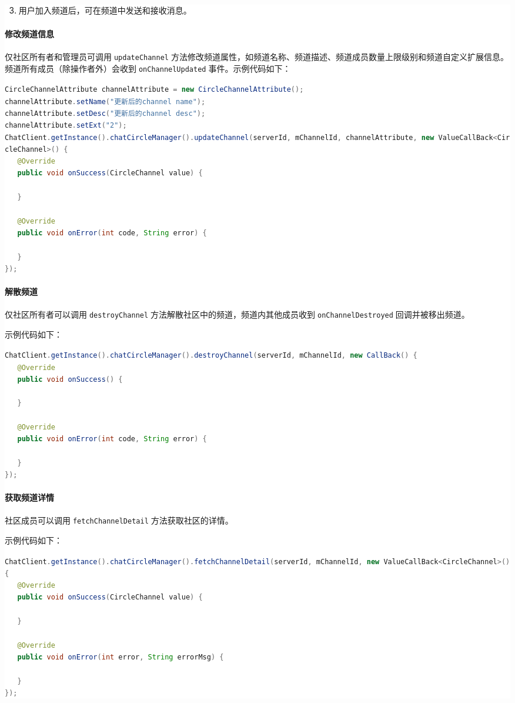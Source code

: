 3. 用户加入频道后，可在频道中发送和接收消息。

#### 修改频道信息

仅社区所有者和管理员可调用 `updateChannel` 方法修改频道属性，如频道名称、频道描述、频道成员数量上限级别和频道自定义扩展信息。频道所有成员（除操作者外）会收到 `onChannelUpdated` 事件。示例代码如下：

```java
CircleChannelAttribute channelAttribute = new CircleChannelAttribute();
channelAttribute.setName("更新后的channel name");
channelAttribute.setDesc("更新后的channel desc");
channelAttribute.setExt("2");
ChatClient.getInstance().chatCircleManager().updateChannel(serverId, mChannelId, channelAttribute, new ValueCallBack<CircleChannel>() {
   @Override
   public void onSuccess(CircleChannel value) {
      
   }

   @Override
   public void onError(int code, String error) {
     
   }
});
```

#### 解散频道

仅社区所有者可以调用 `destroyChannel` 方法解散社区中的频道，频道内其他成员收到 `onChannelDestroyed` 回调并被移出频道。

示例代码如下：

```java
ChatClient.getInstance().chatCircleManager().destroyChannel(serverId, mChannelId, new CallBack() {
   @Override
   public void onSuccess() {
      
   }

   @Override
   public void onError(int code, String error) {
      
   }
});
```

#### 获取频道详情

社区成员可以调用 `fetchChannelDetail` 方法获取社区的详情。

示例代码如下：

```java
ChatClient.getInstance().chatCircleManager().fetchChannelDetail(serverId, mChannelId, new ValueCallBack<CircleChannel>() {
   @Override
   public void onSuccess(CircleChannel value) {
      
   }

   @Override
   public void onError(int error, String errorMsg) {
      
   }
});
```

